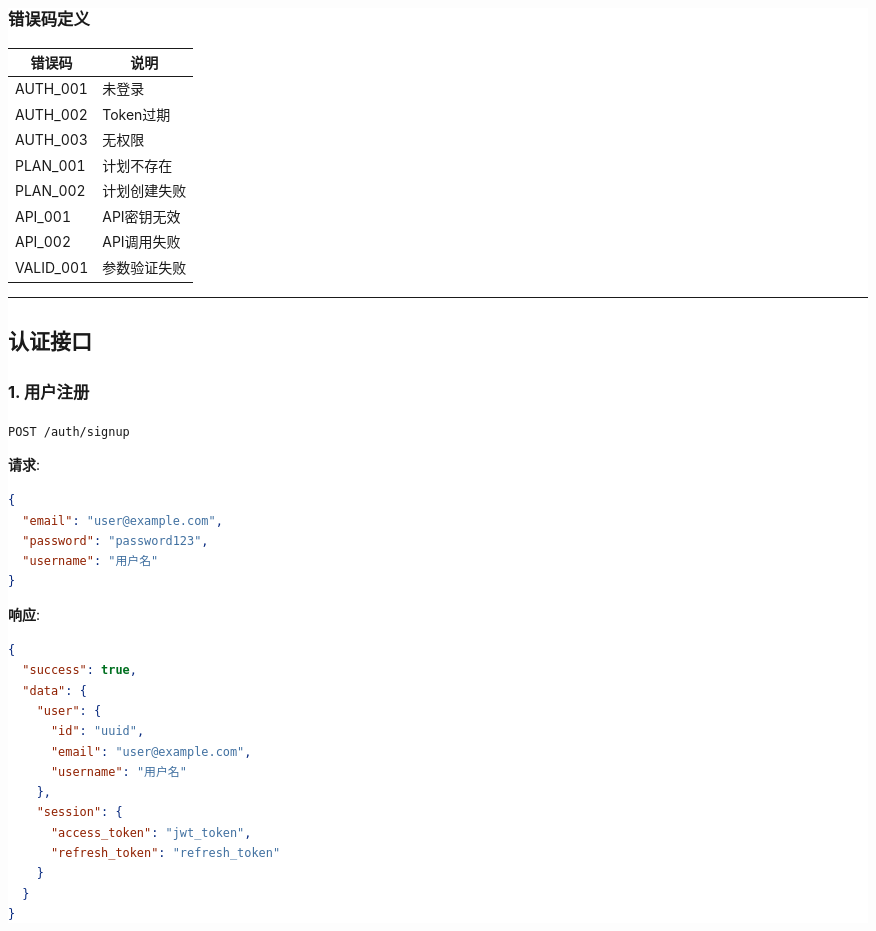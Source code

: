 ### 错误码定义

| 错误码 | 说明 |
|--------|------|
| AUTH_001 | 未登录 |
| AUTH_002 | Token过期 |
| AUTH_003 | 无权限 |
| PLAN_001 | 计划不存在 |
| PLAN_002 | 计划创建失败 |
| API_001 | API密钥无效 |
| API_002 | API调用失败 |
| VALID_001 | 参数验证失败 |

---

## 认证接口

### 1. 用户注册
```
POST /auth/signup
```

**请求**:
```json
{
  "email": "user@example.com",
  "password": "password123",
  "username": "用户名"
}
```

**响应**:
```json
{
  "success": true,
  "data": {
    "user": {
      "id": "uuid",
      "email": "user@example.com",
      "username": "用户名"
    },
    "session": {
      "access_token": "jwt_token",
      "refresh_token": "refresh_token"
    }
  }
}
```
